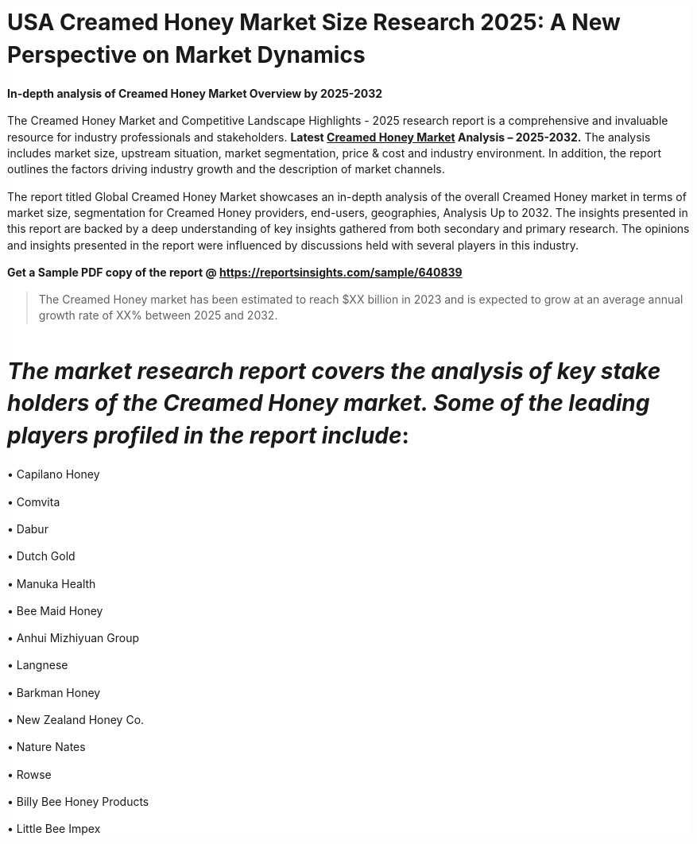 # USA Creamed Honey Market Size Research 2025: A New Perspective on Market Dynamics

<strong>In-depth analysis of Creamed Honey Market Overview by 2025-2032</strong></p>

The Creamed Honey Market and Competitive Landscape Highlights - 2025 research report is a comprehensive and invaluable resource for industry professionals and stakeholders. <strong>Latest <a href=https://www.reportsinsights.com/sample/640839>Creamed Honey Market</a> Analysis – 2025-2032.</strong>  The analysis includes market size, upstream situation, market segmentation, price & cost and industry environment. In addition, the report outlines the factors driving industry growth and the description of market channels.

The report titled Global Creamed Honey Market showcases an in-depth analysis of the overall Creamed Honey market in terms of market size, segmentation for Creamed Honey providers, end-users, geographies, Analysis Up to 2032. The insights presented in this report are backed by a deep understanding of key insights gathered from both secondary and primary research. The opinions and insights presented in the report were influenced by discussions held with several players in this industry.

<strong>Get a Sample PDF copy of the report @ <a href=https://reportsinsights.com/sample/640839>https://reportsinsights.com/sample/640839</a></strong>

<blockquote class=""article-editor-content__blockquote"">The Creamed Honey market has been estimated to reach $XX billion in 2023 and is expected to grow at an average annual growth rate of XX% between 2025 and 2032.</blockquote>

# <strong><em>The market research report covers the analysis of key stake holders of the Creamed Honey market. Some of the leading players profiled in the report include</em></strong>: 

• Capilano Honey

• Comvita

• Dabur

• Dutch Gold

• Manuka Health

• Bee Maid Honey

• Anhui Mizhiyuan Group

• Langnese

• Barkman Honey

• New Zealand Honey Co.

• Nature Nates

• Rowse

• Billy Bee Honey Products

• Little Bee Impex
